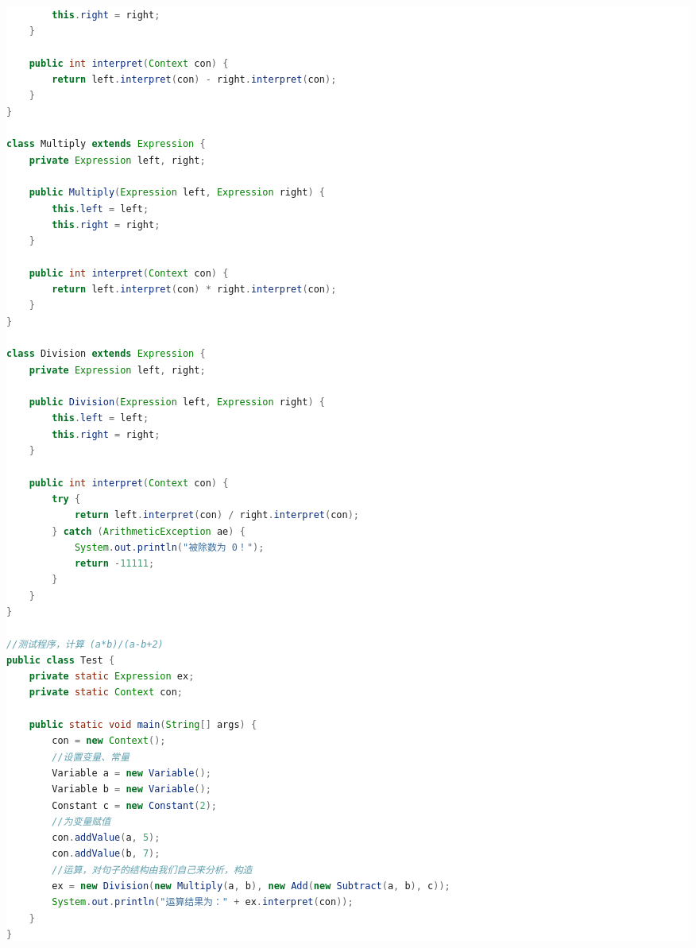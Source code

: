 ``` java
        this.right = right;
    }

    public int interpret(Context con) {
        return left.interpret(con) - right.interpret(con);
    }
}

class Multiply extends Expression {
    private Expression left, right;

    public Multiply(Expression left, Expression right) {
        this.left = left;
        this.right = right;
    }

    public int interpret(Context con) {
        return left.interpret(con) * right.interpret(con);
    }
}

class Division extends Expression {
    private Expression left, right;

    public Division(Expression left, Expression right) {
        this.left = left;
        this.right = right;
    }

    public int interpret(Context con) {
        try {
            return left.interpret(con) / right.interpret(con);
        } catch (ArithmeticException ae) {
            System.out.println("被除数为 0！");
            return -11111;
        }
    }
}

//测试程序，计算 (a*b)/(a-b+2)
public class Test {
    private static Expression ex;
    private static Context con;

    public static void main(String[] args) {
        con = new Context();
        //设置变量、常量
        Variable a = new Variable();
        Variable b = new Variable();
        Constant c = new Constant(2);
        //为变量赋值
        con.addValue(a, 5);
        con.addValue(b, 7);
        //运算，对句子的结构由我们自己来分析，构造
        ex = new Division(new Multiply(a, b), new Add(new Subtract(a, b), c));
        System.out.println("运算结果为：" + ex.interpret(con));
    }
}
```
